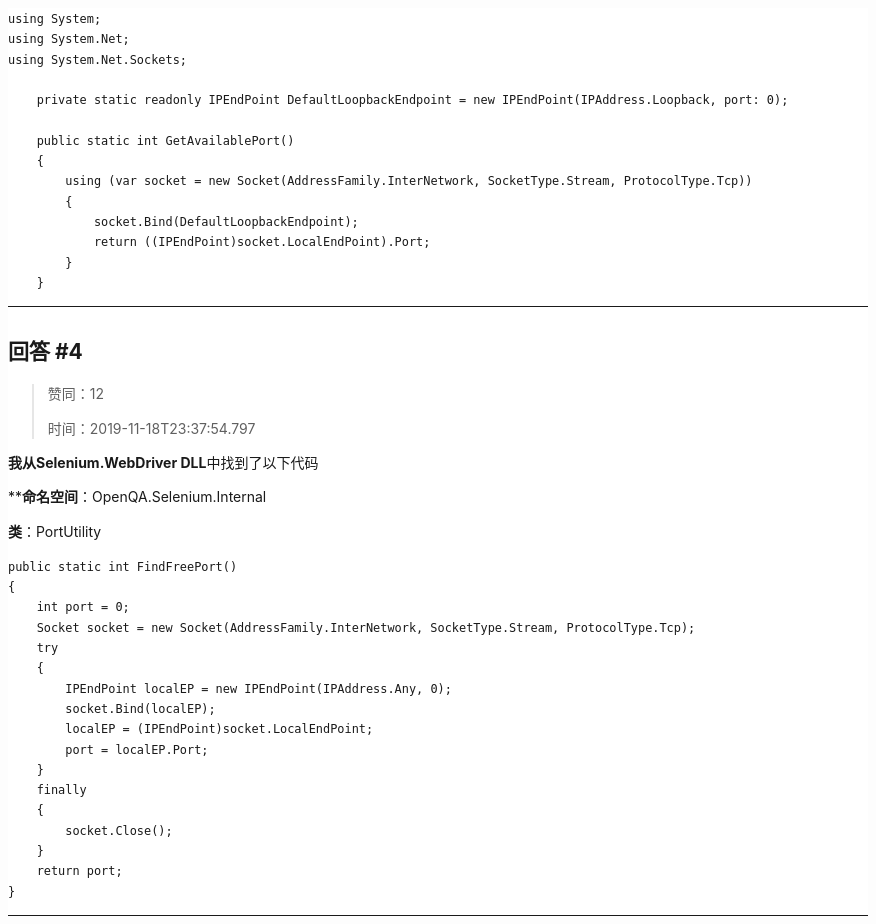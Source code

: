 ```
using System;
using System.Net;
using System.Net.Sockets;

    private static readonly IPEndPoint DefaultLoopbackEndpoint = new IPEndPoint(IPAddress.Loopback, port: 0);

    public static int GetAvailablePort()
    {
        using (var socket = new Socket(AddressFamily.InterNetwork, SocketType.Stream, ProtocolType.Tcp))
        {
            socket.Bind(DefaultLoopbackEndpoint);
            return ((IPEndPoint)socket.LocalEndPoint).Port;
        }
    } 
```

* * *

## 回答 #4

> 赞同：12
> 
> 时间：2019-11-18T23:37:54.797

**我从Selenium.WebDriver DLL**中找到了以下代码

 ****命名空间**：OpenQA.Selenium.Internal

**类**：PortUtility

```
public static int FindFreePort()
{
    int port = 0;
    Socket socket = new Socket(AddressFamily.InterNetwork, SocketType.Stream, ProtocolType.Tcp);
    try
    {
        IPEndPoint localEP = new IPEndPoint(IPAddress.Any, 0);
        socket.Bind(localEP);
        localEP = (IPEndPoint)socket.LocalEndPoint;
        port = localEP.Port;
    }
    finally
    {
        socket.Close();
    }
    return port;
} 
```

* * *
